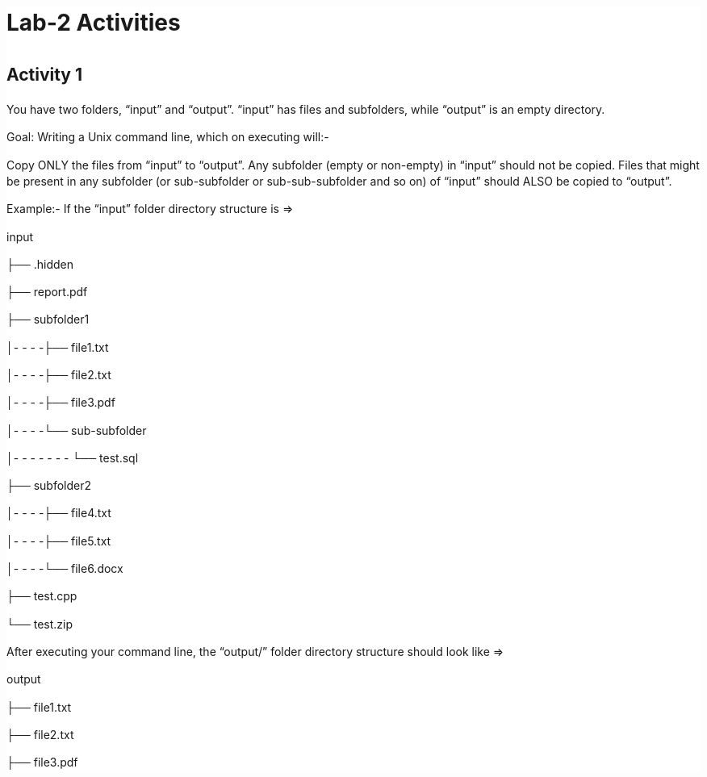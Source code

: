 # Lab-2 Activities

## Activity 1

You have two folders, “input” and “output”. “input” has files and subfolders, while “output” is an empty directory.

Goal: Writing a Unix command line, which on executing will:-

Copy ONLY the files from “input” to “output”.
Any subfolder (empty or non-empty) in “input” should not be copied.
Files that might be present in any subfolder (or sub-subfolder or sub-sub-subfolder and so on) of “input” should ALSO be copied to “output”.


Example:- If the “input” folder directory structure is =>



input

├── .hidden

├── report.pdf

├── subfolder1

│- - - -├── file1.txt

│- - - -├── file2.txt

│- - - -├── file3.pdf

│- - - -└── sub-subfolder

│- - - - - - - └── test.sql

├── subfolder2

│- - - -├── file4.txt

│- - - -├── file5.txt

│- - - -└── file6.docx

├── test.cpp

└── test.zip



After executing your command line, the “output/” folder directory structure should look like =>



output

├── file1.txt

├── file2.txt

├── file3.pdf
